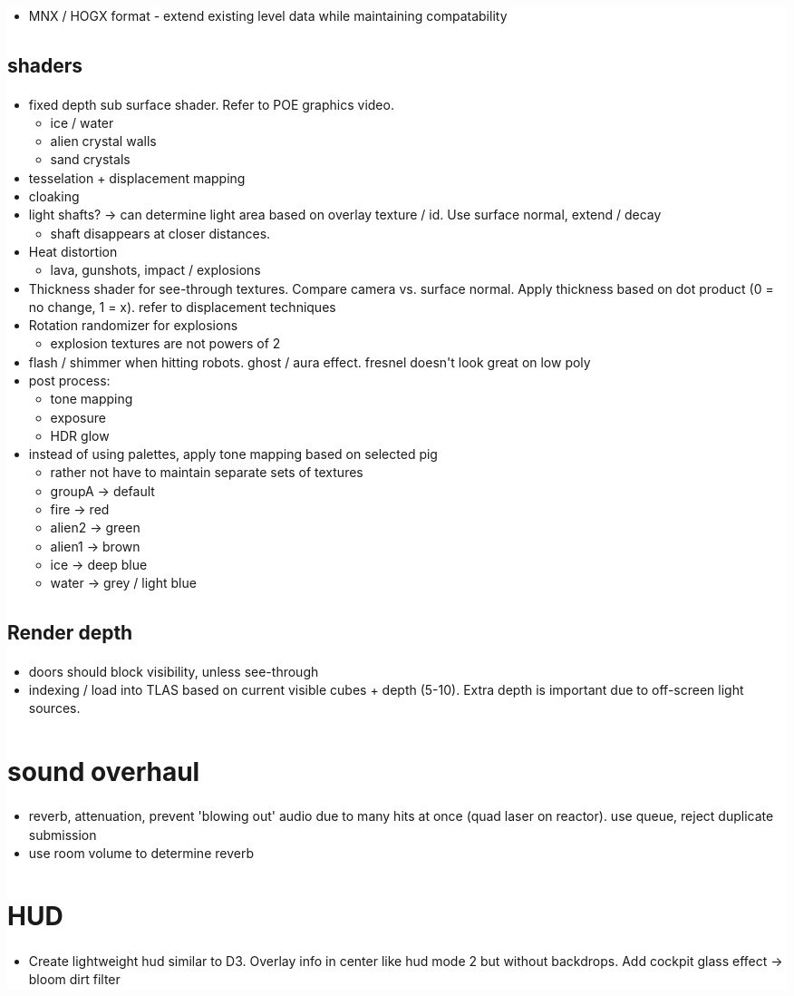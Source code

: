 - MNX / HOGX format - extend existing level data while maintaining compatability


## shaders
- fixed depth sub surface shader. Refer to POE graphics video.
    - ice / water
    - alien crystal walls
    - sand crystals
- tesselation + displacement mapping
- cloaking
- light shafts? -> can determine light area based on overlay texture / id. Use surface normal, extend / decay
    - shaft disappears at closer distances.
- Heat distortion
    - lava, gunshots, impact / explosions
- Thickness shader for see-through textures. Compare camera vs. surface normal. Apply thickness based on dot product (0 = no change, 1 = x). refer to displacement techniques
- Rotation randomizer for explosions
    - explosion textures are not powers of 2
- flash / shimmer when hitting robots. ghost / aura effect. fresnel doesn't look great on low poly
- post process:
    - tone mapping
    - exposure
    - HDR glow
- instead of using palettes, apply tone mapping based on selected pig
    - rather not have to maintain separate sets of textures
    - groupA -> default
    - fire -> red
    - alien2 -> green
    - alien1 -> brown
    - ice -> deep blue
    - water -> grey / light blue

## Render depth
- doors should block visibility, unless see-through
- indexing / load into TLAS based on current visible cubes + depth (5-10). Extra depth is important due to off-screen light sources.


# sound overhaul
- reverb, attenuation, prevent 'blowing out' audio due to many hits at once (quad laser on reactor). use queue, reject duplicate submission
- use room volume to determine reverb

# HUD
- Create lightweight hud similar to D3. Overlay info in center like hud mode 2 but without backdrops. Add cockpit glass effect -> bloom dirt filter

